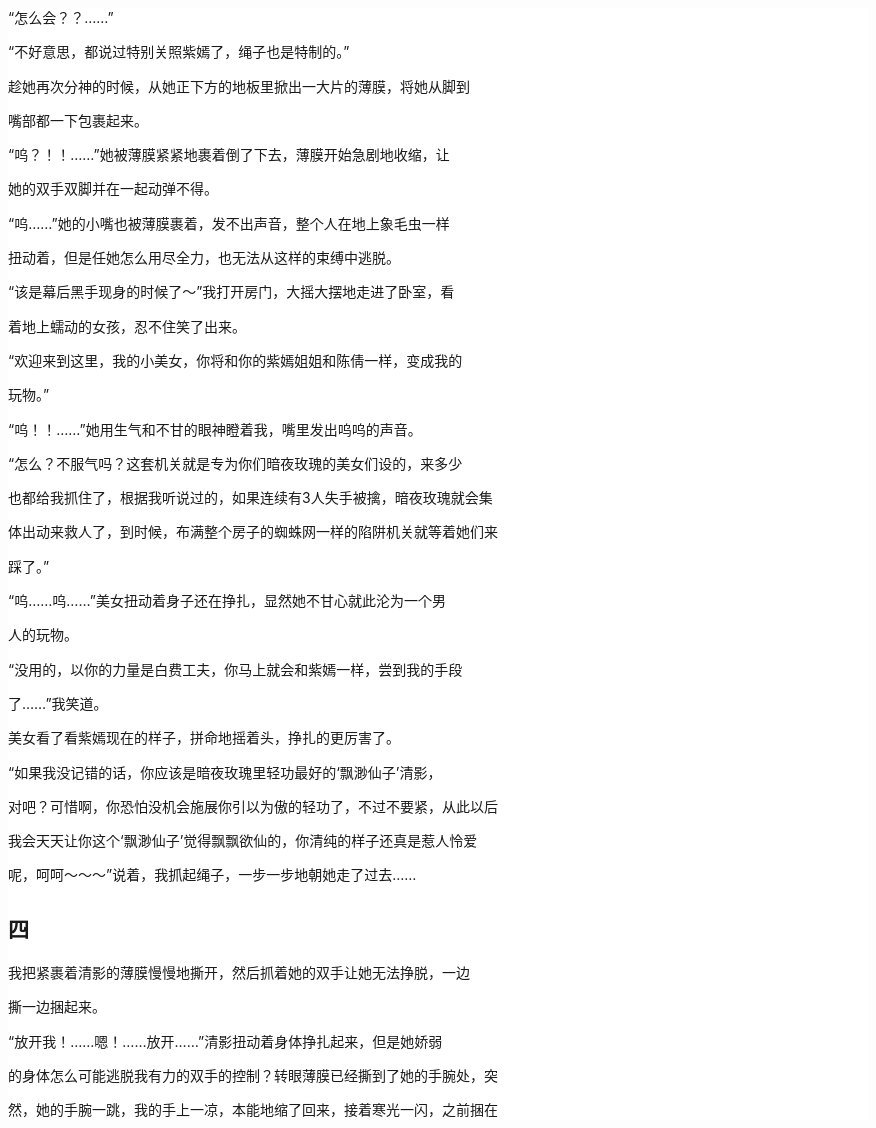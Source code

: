   “怎么会？？……”

  “不好意思，都说过特别关照紫嫣了，绳子也是特制的。”

  趁她再次分神的时候，从她正下方的地板里掀出一大片的薄膜，将她从脚到

  嘴部都一下包裹起来。

  “呜？！！……”她被薄膜紧紧地裹着倒了下去，薄膜开始急剧地收缩，让

  她的双手双脚并在一起动弹不得。

  “呜……”她的小嘴也被薄膜裹着，发不出声音，整个人在地上象毛虫一样

  扭动着，但是任她怎么用尽全力，也无法从这样的束缚中逃脱。

  “该是幕后黑手现身的时候了～”我打开房门，大摇大摆地走进了卧室，看

  着地上蠕动的女孩，忍不住笑了出来。

  “欢迎来到这里，我的小美女，你将和你的紫嫣姐姐和陈倩一样，变成我的

  玩物。”

  “呜！！……”她用生气和不甘的眼神瞪着我，嘴里发出呜呜的声音。

  “怎么？不服气吗？这套机关就是专为你们暗夜玫瑰的美女们设的，来多少

  也都给我抓住了，根据我听说过的，如果连续有3人失手被擒，暗夜玫瑰就会集

  体出动来救人了，到时候，布满整个房子的蜘蛛网一样的陷阱机关就等着她们来

  踩了。”

  “呜……呜……”美女扭动着身子还在挣扎，显然她不甘心就此沦为一个男

  人的玩物。

  “没用的，以你的力量是白费工夫，你马上就会和紫嫣一样，尝到我的手段

  了……”我笑道。

  美女看了看紫嫣现在的样子，拼命地摇着头，挣扎的更厉害了。

  “如果我没记错的话，你应该是暗夜玫瑰里轻功最好的‘飘渺仙子’清影，

  对吧？可惜啊，你恐怕没机会施展你引以为傲的轻功了，不过不要紧，从此以后

  我会天天让你这个‘飘渺仙子’觉得飘飘欲仙的，你清纯的样子还真是惹人怜爱

  呢，呵呵～～～”说着，我抓起绳子，一步一步地朝她走了过去……

## 四

  我把紧裹着清影的薄膜慢慢地撕开，然后抓着她的双手让她无法挣脱，一边

  撕一边捆起来。

  “放开我！……嗯！……放开……”清影扭动着身体挣扎起来，但是她娇弱

  的身体怎么可能逃脱我有力的双手的控制？转眼薄膜已经撕到了她的手腕处，突

  然，她的手腕一跳，我的手上一凉，本能地缩了回来，接着寒光一闪，之前捆在
